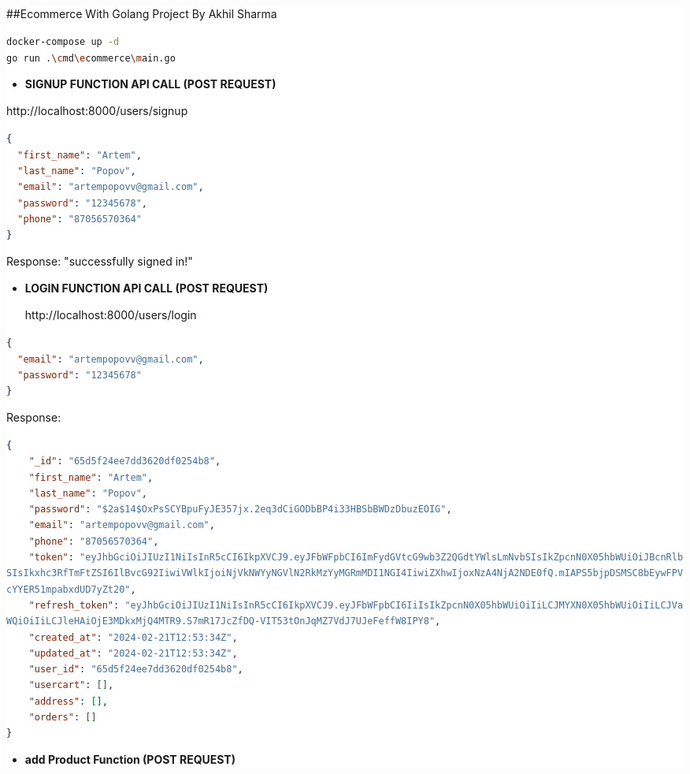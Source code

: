 ##Ecommerce With Golang Project By Akhil Sharma
```bash
docker-compose up -d
go run .\cmd\ecommerce\main.go
```
- **SIGNUP FUNCTION API CALL (POST REQUEST)**

http://localhost:8000/users/signup

```json
{
  "first_name": "Artem",
  "last_name": "Popov",
  "email": "artempopovv@gmail.com",
  "password": "12345678",
  "phone": "87056570364"
}
```
Response: "successfully signed in!"
- **LOGIN FUNCTION API CALL (POST REQUEST)**

  http://localhost:8000/users/login

```json
{
  "email": "artempopovv@gmail.com",
  "password": "12345678"
}
```

Response:

```json
{
    "_id": "65d5f24ee7dd3620df0254b8",
    "first_name": "Artem",
    "last_name": "Popov",
    "password": "$2a$14$OxPsSCYBpuFyJE357jx.2eq3dCiGODbBP4i33HBSbBWDzDbuzEOIG",
    "email": "artempopovv@gmail.com",
    "phone": "87056570364",
    "token": "eyJhbGciOiJIUzI1NiIsInR5cCI6IkpXVCJ9.eyJFbWFpbCI6ImFydGVtcG9wb3Z2QGdtYWlsLmNvbSIsIkZpcnN0X05hbWUiOiJBcnRlbSIsIkxhc3RfTmFtZSI6IlBvcG92IiwiVWlkIjoiNjVkNWYyNGVlN2RkMzYyMGRmMDI1NGI4IiwiZXhwIjoxNzA4NjA2NDE0fQ.mIAPS5bjpDSMSC8bEywFPVcYYER51mpabxdUD7yZt20",
    "refresh_token": "eyJhbGciOiJIUzI1NiIsInR5cCI6IkpXVCJ9.eyJFbWFpbCI6IiIsIkZpcnN0X05hbWUiOiIiLCJMYXN0X05hbWUiOiIiLCJVaWQiOiIiLCJleHAiOjE3MDkxMjQ4MTR9.S7mR17JcZfDQ-VIT53tOnJqMZ7VdJ7UJeFeffW8IPY8",
    "created_at": "2024-02-21T12:53:34Z",
    "updated_at": "2024-02-21T12:53:34Z",
    "user_id": "65d5f24ee7dd3620df0254b8",
    "usercart": [],
    "address": [],
    "orders": []
}
```

- **add Product Function (POST REQUEST)**
